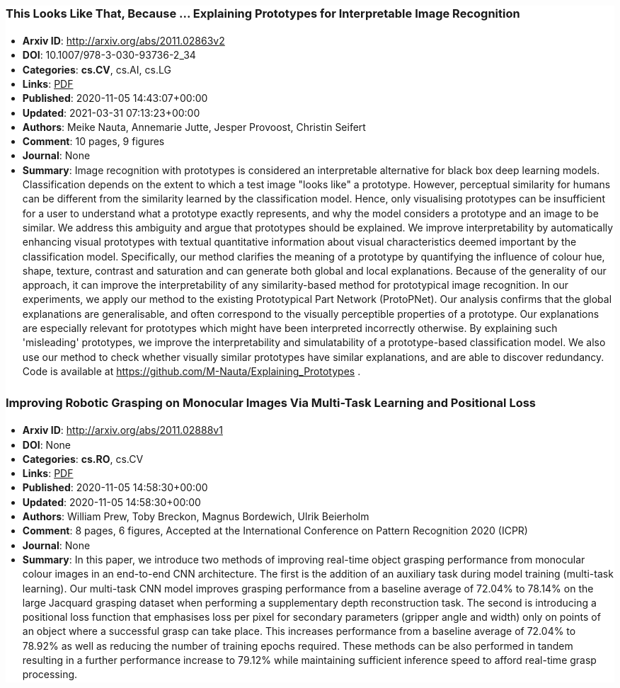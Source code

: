

### This Looks Like That, Because ... Explaining Prototypes for Interpretable Image Recognition
- **Arxiv ID**: http://arxiv.org/abs/2011.02863v2
- **DOI**: 10.1007/978-3-030-93736-2_34
- **Categories**: **cs.CV**, cs.AI, cs.LG
- **Links**: [PDF](http://arxiv.org/pdf/2011.02863v2)
- **Published**: 2020-11-05 14:43:07+00:00
- **Updated**: 2021-03-31 07:13:23+00:00
- **Authors**: Meike Nauta, Annemarie Jutte, Jesper Provoost, Christin Seifert
- **Comment**: 10 pages, 9 figures
- **Journal**: None
- **Summary**: Image recognition with prototypes is considered an interpretable alternative for black box deep learning models. Classification depends on the extent to which a test image "looks like" a prototype. However, perceptual similarity for humans can be different from the similarity learned by the classification model. Hence, only visualising prototypes can be insufficient for a user to understand what a prototype exactly represents, and why the model considers a prototype and an image to be similar. We address this ambiguity and argue that prototypes should be explained. We improve interpretability by automatically enhancing visual prototypes with textual quantitative information about visual characteristics deemed important by the classification model. Specifically, our method clarifies the meaning of a prototype by quantifying the influence of colour hue, shape, texture, contrast and saturation and can generate both global and local explanations. Because of the generality of our approach, it can improve the interpretability of any similarity-based method for prototypical image recognition. In our experiments, we apply our method to the existing Prototypical Part Network (ProtoPNet). Our analysis confirms that the global explanations are generalisable, and often correspond to the visually perceptible properties of a prototype. Our explanations are especially relevant for prototypes which might have been interpreted incorrectly otherwise. By explaining such 'misleading' prototypes, we improve the interpretability and simulatability of a prototype-based classification model. We also use our method to check whether visually similar prototypes have similar explanations, and are able to discover redundancy. Code is available at https://github.com/M-Nauta/Explaining_Prototypes .



### Improving Robotic Grasping on Monocular Images Via Multi-Task Learning and Positional Loss
- **Arxiv ID**: http://arxiv.org/abs/2011.02888v1
- **DOI**: None
- **Categories**: **cs.RO**, cs.CV
- **Links**: [PDF](http://arxiv.org/pdf/2011.02888v1)
- **Published**: 2020-11-05 14:58:30+00:00
- **Updated**: 2020-11-05 14:58:30+00:00
- **Authors**: William Prew, Toby Breckon, Magnus Bordewich, Ulrik Beierholm
- **Comment**: 8 pages, 6 figures, Accepted at the International Conference on
  Pattern Recognition 2020 (ICPR)
- **Journal**: None
- **Summary**: In this paper, we introduce two methods of improving real-time object grasping performance from monocular colour images in an end-to-end CNN architecture. The first is the addition of an auxiliary task during model training (multi-task learning). Our multi-task CNN model improves grasping performance from a baseline average of 72.04% to 78.14% on the large Jacquard grasping dataset when performing a supplementary depth reconstruction task. The second is introducing a positional loss function that emphasises loss per pixel for secondary parameters (gripper angle and width) only on points of an object where a successful grasp can take place. This increases performance from a baseline average of 72.04% to 78.92% as well as reducing the number of training epochs required. These methods can be also performed in tandem resulting in a further performance increase to 79.12% while maintaining sufficient inference speed to afford real-time grasp processing.
